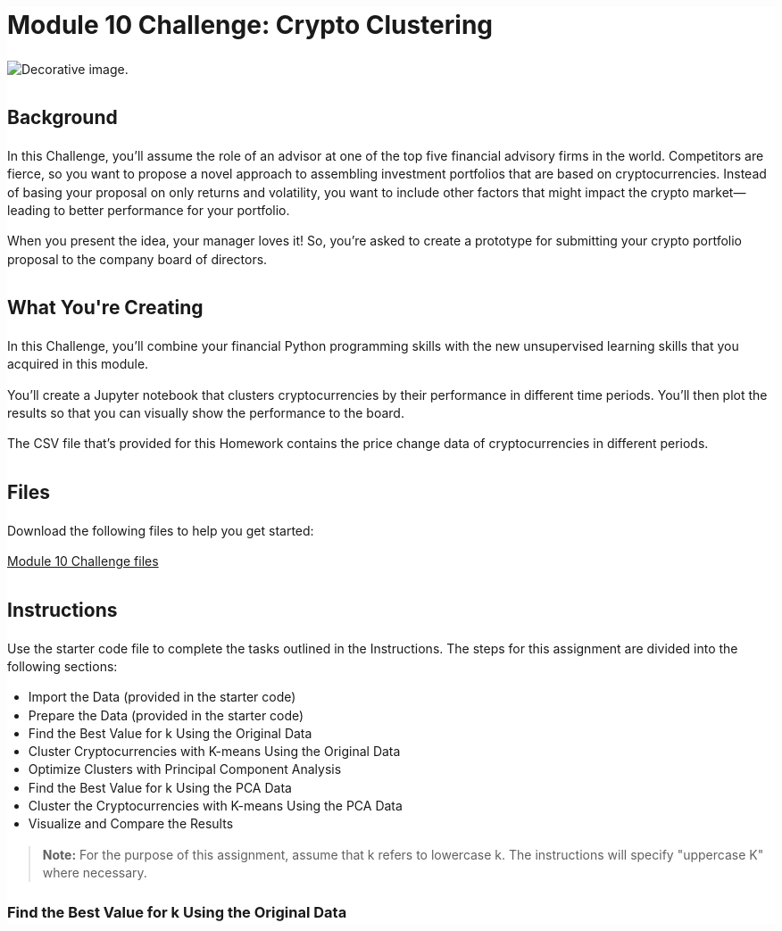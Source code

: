 # Module 10 Challenge: Crypto Clustering

![Decorative image.](Images/10-5-challenge-image.png)

## Background

In this Challenge, you’ll assume the role of an advisor at one of the top five financial advisory firms in the world. Competitors are fierce, so you want to propose a novel approach to assembling investment portfolios that are based on cryptocurrencies. Instead of basing your proposal on only returns and volatility, you want to include other factors that might impact the crypto market&mdash;leading to better performance for your portfolio.

When you present the idea, your manager loves it! So, you’re asked to create a prototype for submitting your crypto portfolio proposal to the company board of directors.

## What You're Creating

In this Challenge, you’ll combine your financial Python programming skills with the new unsupervised learning skills that you acquired in this module.

You’ll create a Jupyter notebook that clusters cryptocurrencies by their performance in different time periods. You’ll then plot the results so that you can visually show the performance to the board.

The CSV file that’s provided for this Homework contains the price change data of cryptocurrencies in different periods.

## Files

Download the following files to help you get started:

[Module 10 Challenge files](Starter_Code)

## Instructions

Use the starter code file to complete the tasks outlined in the Instructions. The steps for this assignment are divided into the following sections:

* Import the Data (provided in the starter code)
* Prepare the Data (provided in the starter code)
* Find the Best Value for k Using the Original Data
* Cluster Cryptocurrencies with K-means Using the Original Data
* Optimize Clusters with Principal Component Analysis
* Find the Best Value for k Using the PCA Data
* Cluster the Cryptocurrencies with K-means Using the PCA Data
* Visualize and Compare the Results

> **Note:** For the purpose of this assignment, assume that k refers to lowercase k. The instructions will specify "uppercase K" where necessary.

### Find the Best Value for k Using the Original Data
